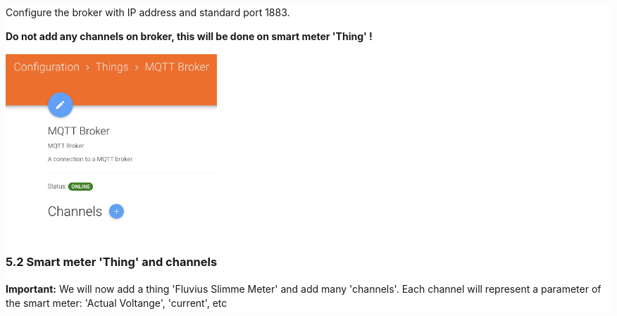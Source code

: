Configure the broker with IP address and standard port 1883.

**Do not add any channels on broker, this will be done on smart meter 'Thing' !**

<img src="images/MQTT_Broker_Config.png" width="300px" >

### 5.2 Smart meter 'Thing' and channels

**Important:** We will now add a thing 'Fluvius Slimme Meter' and add many 'channels'. Each channel will represent a parameter of the smart meter: 'Actual Voltange', 'current', etc
